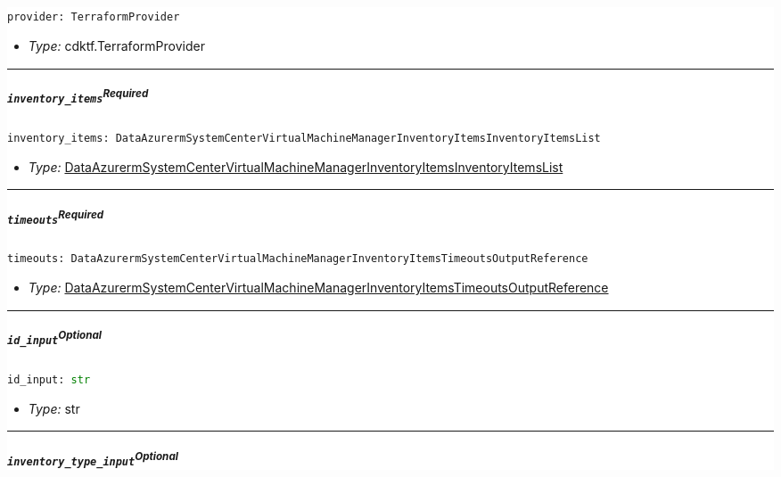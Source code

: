 ```python
provider: TerraformProvider
```

- *Type:* cdktf.TerraformProvider

---

##### `inventory_items`<sup>Required</sup> <a name="inventory_items" id="@cdktf/provider-azurerm.dataAzurermSystemCenterVirtualMachineManagerInventoryItems.DataAzurermSystemCenterVirtualMachineManagerInventoryItems.property.inventoryItems"></a>

```python
inventory_items: DataAzurermSystemCenterVirtualMachineManagerInventoryItemsInventoryItemsList
```

- *Type:* <a href="#@cdktf/provider-azurerm.dataAzurermSystemCenterVirtualMachineManagerInventoryItems.DataAzurermSystemCenterVirtualMachineManagerInventoryItemsInventoryItemsList">DataAzurermSystemCenterVirtualMachineManagerInventoryItemsInventoryItemsList</a>

---

##### `timeouts`<sup>Required</sup> <a name="timeouts" id="@cdktf/provider-azurerm.dataAzurermSystemCenterVirtualMachineManagerInventoryItems.DataAzurermSystemCenterVirtualMachineManagerInventoryItems.property.timeouts"></a>

```python
timeouts: DataAzurermSystemCenterVirtualMachineManagerInventoryItemsTimeoutsOutputReference
```

- *Type:* <a href="#@cdktf/provider-azurerm.dataAzurermSystemCenterVirtualMachineManagerInventoryItems.DataAzurermSystemCenterVirtualMachineManagerInventoryItemsTimeoutsOutputReference">DataAzurermSystemCenterVirtualMachineManagerInventoryItemsTimeoutsOutputReference</a>

---

##### `id_input`<sup>Optional</sup> <a name="id_input" id="@cdktf/provider-azurerm.dataAzurermSystemCenterVirtualMachineManagerInventoryItems.DataAzurermSystemCenterVirtualMachineManagerInventoryItems.property.idInput"></a>

```python
id_input: str
```

- *Type:* str

---

##### `inventory_type_input`<sup>Optional</sup> <a name="inventory_type_input" id="@cdktf/provider-azurerm.dataAzurermSystemCenterVirtualMachineManagerInventoryItems.DataAzurermSystemCenterVirtualMachineManagerInventoryItems.property.inventoryTypeInput"></a>
